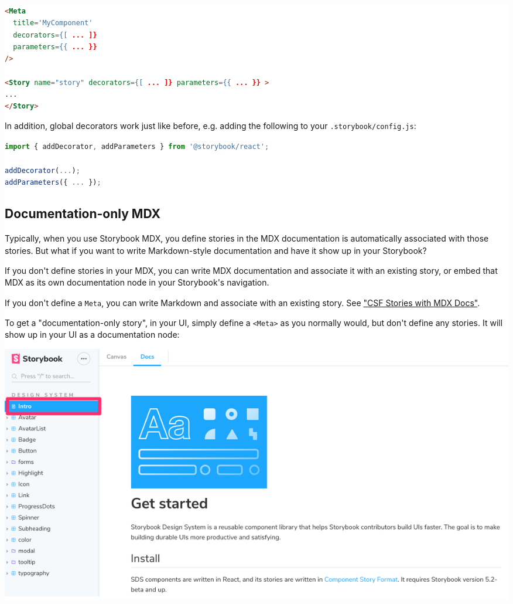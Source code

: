 ```md
<Meta
  title='MyComponent'
  decorators={[ ... ]}
  parameters={{ ... }}
/>

<Story name="story" decorators={[ ... ]} parameters={{ ... }} >
...
</Story>
```

In addition, global decorators work just like before, e.g. adding the following to your `.storybook/config.js`:

```js
import { addDecorator, addParameters } from '@storybook/react';

addDecorator(...);
addParameters({ ... });
```

## Documentation-only MDX

Typically, when you use Storybook MDX, you define stories in the MDX documentation is automatically associated with those stories. But what if you want to write Markdown-style documentation and have it show up in your Storybook?

If you don't define stories in your MDX, you can write MDX documentation and associate it with an existing story, or embed that MDX as its own documentation node in your Storybook's navigation.

If you don't define a `Meta`, you can write Markdown and associate with an existing story. See ["CSF Stories with MDX Docs"](recipes.md#csf-stories-with-mdx-docs).

To get a "documentation-only story", in your UI, simply define a `<Meta>` as you normally would, but don't define any stories. It will show up in your UI as a documentation node:

<center>
  <img src="./media/mdx-documentation-only.png" width="100%" />
</center>
